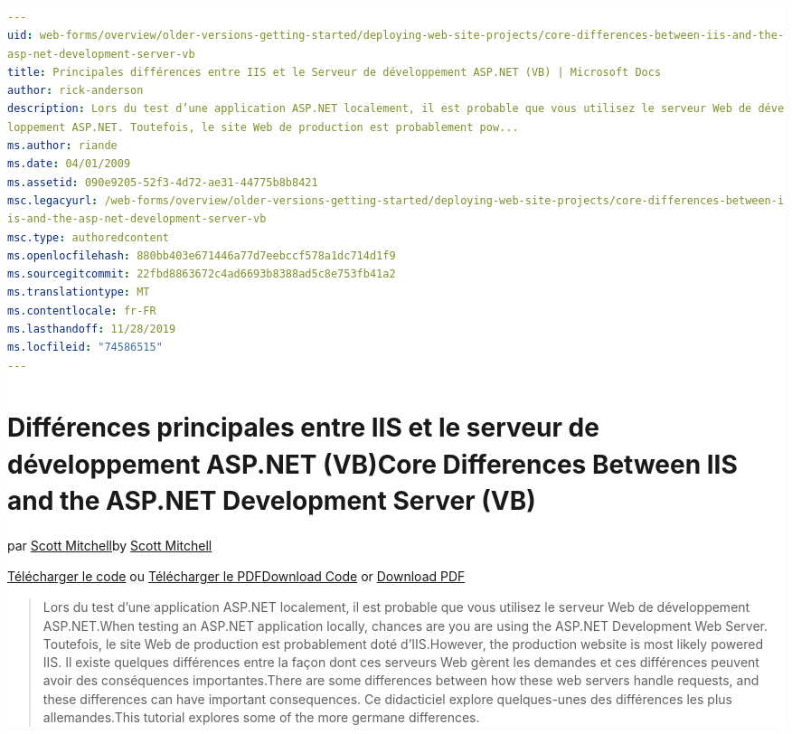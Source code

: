 ```yaml
---
uid: web-forms/overview/older-versions-getting-started/deploying-web-site-projects/core-differences-between-iis-and-the-asp-net-development-server-vb
title: Principales différences entre IIS et le Serveur de développement ASP.NET (VB) | Microsoft Docs
author: rick-anderson
description: Lors du test d’une application ASP.NET localement, il est probable que vous utilisez le serveur Web de développement ASP.NET. Toutefois, le site Web de production est probablement pow...
ms.author: riande
ms.date: 04/01/2009
ms.assetid: 090e9205-52f3-4d72-ae31-44775b8b8421
msc.legacyurl: /web-forms/overview/older-versions-getting-started/deploying-web-site-projects/core-differences-between-iis-and-the-asp-net-development-server-vb
msc.type: authoredcontent
ms.openlocfilehash: 880bb403e671446a77d7eebccf578a1dc714d1f9
ms.sourcegitcommit: 22fbd8863672c4ad6693b8388ad5c8e753fb41a2
ms.translationtype: MT
ms.contentlocale: fr-FR
ms.lasthandoff: 11/28/2019
ms.locfileid: "74586515"
---
```

# <a name="core-differences-between-iis-and-the-aspnet-development-server-vb"></a><span data-ttu-id="f1ebf-104">Différences principales entre IIS et le serveur de développement ASP.NET (VB)</span><span class="sxs-lookup"><span data-stu-id="f1ebf-104">Core Differences Between IIS and the ASP.NET Development Server (VB)</span></span>

<span data-ttu-id="f1ebf-105">par [Scott Mitchell](https://twitter.com/ScottOnWriting)</span><span class="sxs-lookup"><span data-stu-id="f1ebf-105">by [Scott Mitchell](https://twitter.com/ScottOnWriting)</span></span>

<span data-ttu-id="f1ebf-106">[Télécharger le code](https://download.microsoft.com/download/4/5/F/45F815EC-8B0E-46D3-9FB8-2DC015CCA306/ASPNET_Hosting_Tutorial_06_VB.zip) ou [Télécharger le PDF](https://download.microsoft.com/download/E/8/9/E8920AE6-D441-41A7-8A77-9EF8FF970D8B/aspnet_tutorial06_WebServerDiff_vb.pdf)</span><span class="sxs-lookup"><span data-stu-id="f1ebf-106">[Download Code](https://download.microsoft.com/download/4/5/F/45F815EC-8B0E-46D3-9FB8-2DC015CCA306/ASPNET_Hosting_Tutorial_06_VB.zip) or [Download PDF](https://download.microsoft.com/download/E/8/9/E8920AE6-D441-41A7-8A77-9EF8FF970D8B/aspnet_tutorial06_WebServerDiff_vb.pdf)</span></span>

> <span data-ttu-id="f1ebf-107">Lors du test d’une application ASP.NET localement, il est probable que vous utilisez le serveur Web de développement ASP.NET.</span><span class="sxs-lookup"><span data-stu-id="f1ebf-107">When testing an ASP.NET application locally, chances are you are using the ASP.NET Development Web Server.</span></span> <span data-ttu-id="f1ebf-108">Toutefois, le site Web de production est probablement doté d’IIS.</span><span class="sxs-lookup"><span data-stu-id="f1ebf-108">However, the production website is most likely powered IIS.</span></span> <span data-ttu-id="f1ebf-109">Il existe quelques différences entre la façon dont ces serveurs Web gèrent les demandes et ces différences peuvent avoir des conséquences importantes.</span><span class="sxs-lookup"><span data-stu-id="f1ebf-109">There are some differences between how these web servers handle requests, and these differences can have important consequences.</span></span> <span data-ttu-id="f1ebf-110">Ce didacticiel explore quelques-unes des différences les plus allemandes.</span><span class="sxs-lookup"><span data-stu-id="f1ebf-110">This tutorial explores some of the more germane differences.</span></span>
